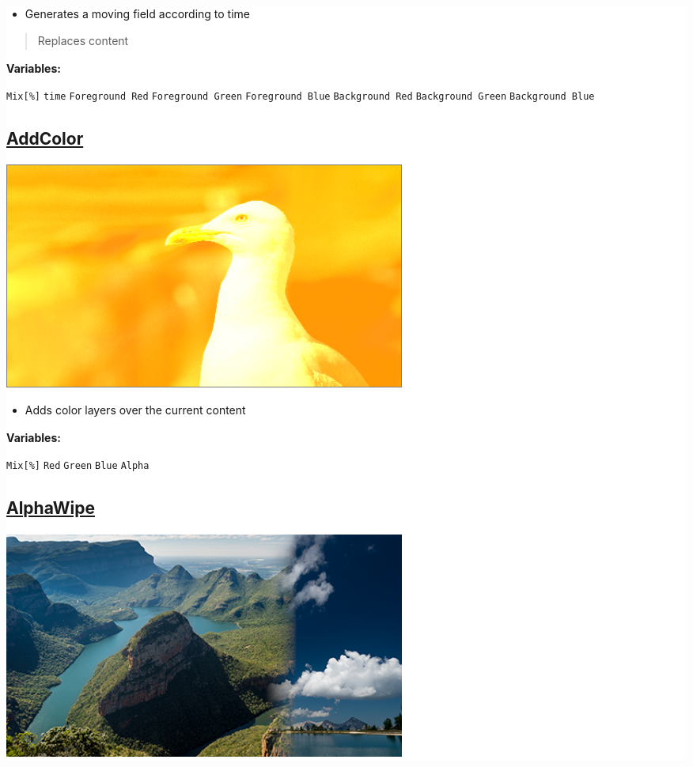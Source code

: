 - Generates a moving field according to time

> Replaces content

**Variables:**

`Mix[%]`
`time`
`Foreground Red`
`Foreground Green`
`Foreground Blue`
`Background Red`
`Background Green`
`Background Blue`
## [AddColor](AddColor.glsl)
<img src="AddColor.png" alt="AddColor" width="500"/>

- Adds color layers over the current content

> 

**Variables:**

`Mix[%]`
`Red`
`Green`
`Blue`
`Alpha`
## [AlphaWipe](AlphaWipe.glsl)
<img src="AlphaWipe.png" alt="AlphaWipe" width="500"/>
